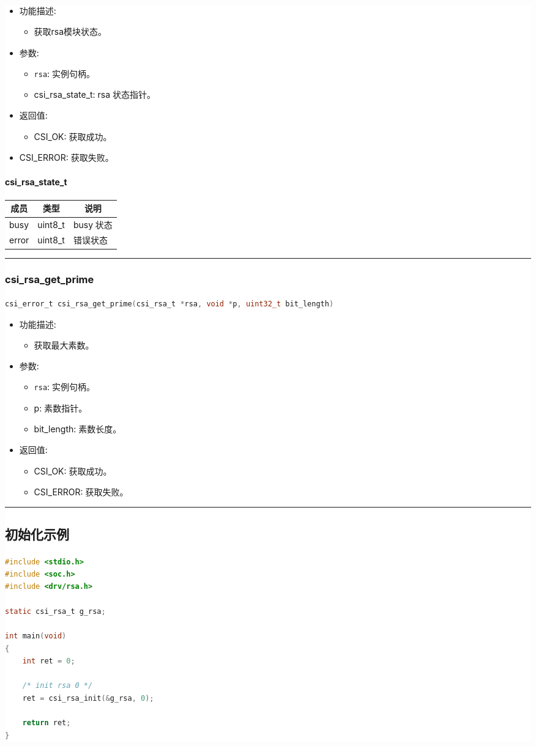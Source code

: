 * 功能描述:

  * 获取rsa模块状态。

* 参数:

  * `rsa`: 实例句柄。

  * csi_rsa_state_t: rsa 状态指针。

* 返回值:

  * CSI_OK: 获取成功。
* CSI_ERROR:  获取失败。

#### csi_rsa_state_t

| 成员  | 类型    | 说明      |
| ----- | ------- | --------- |
| busy  | uint8_t | busy 状态 |
| error | uint8_t | 错误状态  |



---

### csi_rsa_get_prime

```c
csi_error_t csi_rsa_get_prime(csi_rsa_t *rsa, void *p, uint32_t bit_length)
```

* 功能描述:

  * 获取最大素数。

* 参数:

  * `rsa`: 实例句柄。

  * p: 素数指针。

  * bit_length: 素数长度。

* 返回值:

  * CSI_OK: 获取成功。

  * CSI_ERROR: 获取失败。



---

## 初始化示例

```C
#include <stdio.h>
#include <soc.h>
#include <drv/rsa.h>

static csi_rsa_t g_rsa;

int main(void)
{
    int ret = 0;

    /* init rsa 0 */
    ret = csi_rsa_init(&g_rsa, 0);

    return ret;
}
```